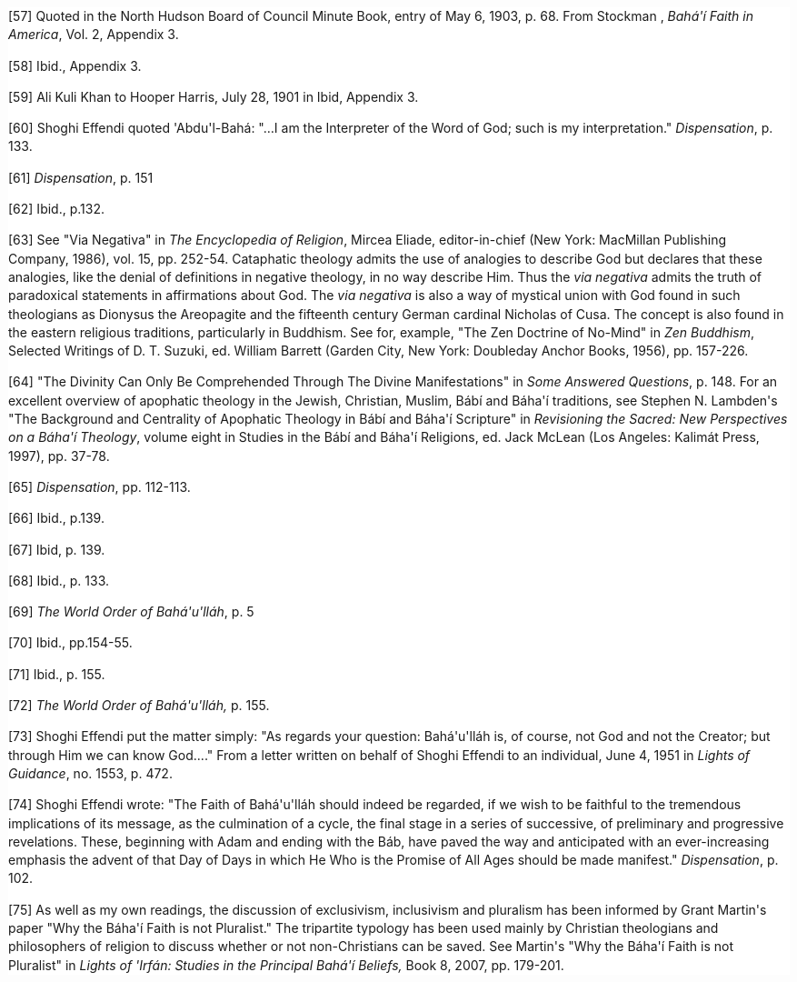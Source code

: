\[57\] Quoted in the North Hudson Board of Council Minute Book, entry of May 6, 1903, p. 68. From Stockman , _Bahá'í Faith in America_, Vol. 2, Appendix 3.

\[58\] Ibid., Appendix 3.

\[59\] Ali Kuli Khan to Hooper Harris, July 28, 1901 in Ibid, Appendix 3.

\[60\] Shoghi Effendi quoted 'Abdu'l-Bahá: "…I am the Interpreter of the Word of God; such is my interpretation." _Dispensation_, p. 133.

\[61\] _Dispensation_, p. 151

\[62\] Ibid., p.132.

\[63\] See "Via Negativa" in _The Encyclopedia of Religion_, Mircea Eliade, editor-in-chief (New York: MacMillan Publishing Company, 1986), vol. 15, pp. 252-54. Cataphatic theology admits the use of analogies to describe God but declares that these analogies, like the denial of definitions in negative theology, in no way describe Him. Thus the _via negativa_ admits the truth of paradoxical statements in affirmations about God. The _via negativa_ is also a way of mystical union with God found in such theologians as Dionysus the Areopagite and the fifteenth century German cardinal Nicholas of Cusa. The concept is also found in the eastern religious traditions, particularly in Buddhism. See for, example, "The Zen Doctrine of No-Mind" in _Zen Buddhism_, Selected Writings of D. T. Suzuki, ed. William Barrett (Garden City, New York: Doubleday Anchor Books, 1956), pp. 157-226.

\[64\] "The Divinity Can Only Be Comprehended Through The Divine Manifestations" in _Some Answered Questions_, p. 148. For an excellent overview of apophatic theology in the Jewish, Christian, Muslim, Bábí and Báha'í traditions, see Stephen N. Lambden's "The Background and Centrality of Apophatic Theology in Bábí and Báha'í Scripture" in _Revisioning the Sacred: New Perspectives on a Báha'í Theology_, volume eight in Studies in the Bábí and Báha'í Religions, ed. Jack McLean (Los Angeles: Kalimát Press, 1997), pp. 37-78.

\[65\] _Dispensation_, pp. 112-113.

\[66\] Ibid., p.139.

\[67\] Ibid, p. 139.

\[68\] Ibid., p. 133.

\[69\] _The World Order of Bahá'u'lláh_, p. 5

\[70\] Ibid., pp.154-55.

\[71\] Ibid., p. 155.

\[72\] _The World Order of Bahá'u'lláh,_ p. 155.

\[73\] Shoghi Effendi put the matter simply: "As regards your question: Bahá'u'lláh is, of course, not God and not the Creator; but through Him we can know God...." From a letter written on behalf of Shoghi Effendi to an individual, June 4, 1951 in _Lights of Guidance_, no. 1553, p. 472.

\[74\] Shoghi Effendi wrote: "The Faith of Bahá'u'lláh should indeed be regarded, if we wish to be faithful to the tremendous implications of its message, as the culmination of a cycle, the final stage in a series of successive, of preliminary and progressive revelations. These, beginning with Adam and ending with the Báb, have paved the way and anticipated with an ever-increasing emphasis the advent of that Day of Days in which He Who is the Promise of All Ages should be made manifest." _Dispensation_, p. 102.

\[75\] As well as my own readings, the discussion of exclusivism, inclusivism and pluralism has been informed by Grant Martin's paper "Why the Báha'í Faith is not Pluralist." The tripartite typology has been used mainly by Christian theologians and philosophers of religion to discuss whether or not non-Christians can be saved. See Martin's "Why the Báha'í Faith is not Pluralist" in _Lights of 'Irfán: Studies in the Principal Bahá'í Beliefs,_ Book 8, 2007, pp. 179-201.
